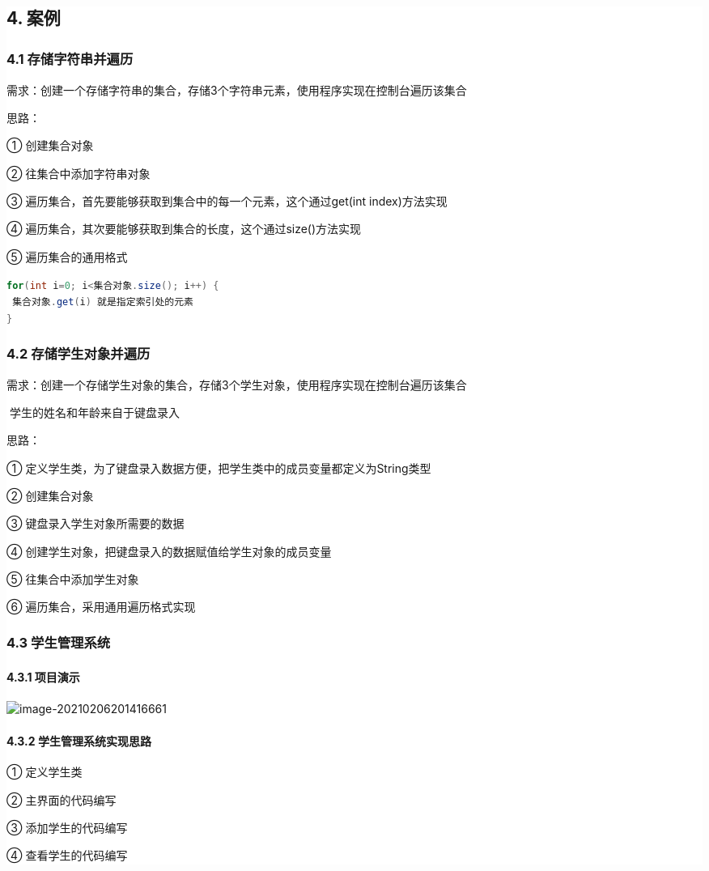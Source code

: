 ## 4. 案例

### 4.1 存储字符串并遍历

需求：创建一个存储字符串的集合，存储3个字符串元素，使用程序实现在控制台遍历该集合

思路：

① 创建集合对象

② 往集合中添加字符串对象

③ 遍历集合，首先要能够获取到集合中的每一个元素，这个通过get(int index)方法实现

④ 遍历集合，其次要能够获取到集合的长度，这个通过size()方法实现

⑤ 遍历集合的通用格式

```java
for(int i=0; i<集合对象.size(); i++) {
 集合对象.get(i) 就是指定索引处的元素
}
```

### 4.2 存储学生对象并遍历

需求：创建一个存储学生对象的集合，存储3个学生对象，使用程序实现在控制台遍历该集合

​     学生的姓名和年龄来自于键盘录入

思路：

① 定义学生类，为了键盘录入数据方便，把学生类中的成员变量都定义为String类型

② 创建集合对象

③ 键盘录入学生对象所需要的数据

④ 创建学生对象，把键盘录入的数据赋值给学生对象的成员变量

⑤ 往集合中添加学生对象

⑥ 遍历集合，采用通用遍历格式实现

### 4.3 学生管理系统

#### 4.3.1 项目演示 

![image-20210206201416661](https://gitee.com/zgf1366/pic_store/raw/master/img/20210206201416.png)

#### 4.3.2 学生管理系统实现思路

① 定义学生类

② 主界面的代码编写

③ 添加学生的代码编写

④ 查看学生的代码编写
